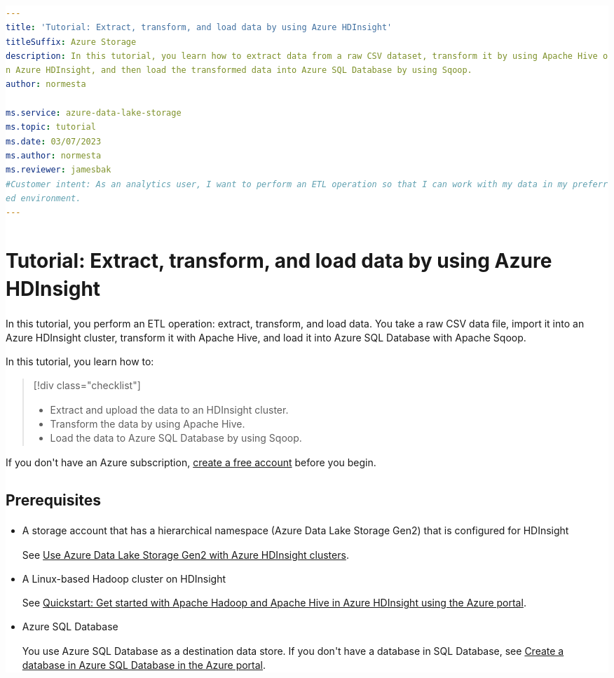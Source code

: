 ```yaml
---
title: 'Tutorial: Extract, transform, and load data by using Azure HDInsight'
titleSuffix: Azure Storage
description: In this tutorial, you learn how to extract data from a raw CSV dataset, transform it by using Apache Hive on Azure HDInsight, and then load the transformed data into Azure SQL Database by using Sqoop.
author: normesta

ms.service: azure-data-lake-storage
ms.topic: tutorial
ms.date: 03/07/2023
ms.author: normesta
ms.reviewer: jamesbak
#Customer intent: As an analytics user, I want to perform an ETL operation so that I can work with my data in my preferred environment.
---
```


# Tutorial: Extract, transform, and load data by using Azure HDInsight

In this tutorial, you perform an ETL operation: extract, transform, and load data. You take a raw CSV data file, import it into an Azure HDInsight cluster, transform it with Apache Hive, and load it into Azure SQL Database with Apache Sqoop.

In this tutorial, you learn how to:

> [!div class="checklist"]
> - Extract and upload the data to an HDInsight cluster.
> - Transform the data by using Apache Hive.
> - Load the data to Azure SQL Database by using Sqoop.

If you don't have an Azure subscription, [create a free account](https://azure.microsoft.com/free/) before you begin.

## Prerequisites

- A storage account that has a hierarchical namespace (Azure Data Lake Storage Gen2) that is configured for HDInsight

  See [Use Azure Data Lake Storage Gen2 with Azure HDInsight clusters](../../hdinsight/hdinsight-hadoop-use-data-lake-storage-gen2.md).

- A Linux-based Hadoop cluster on HDInsight
  
  See [Quickstart: Get started with Apache Hadoop and Apache Hive in Azure HDInsight using the Azure portal](../../hdinsight/hadoop/apache-hadoop-linux-create-cluster-get-started-portal.md).

- Azure SQL Database

  You use Azure SQL Database as a destination data store. If you don't have a database in SQL Database, see [Create a database in Azure SQL Database in the Azure portal](/azure/azure-sql/database/single-database-create-quickstart).
